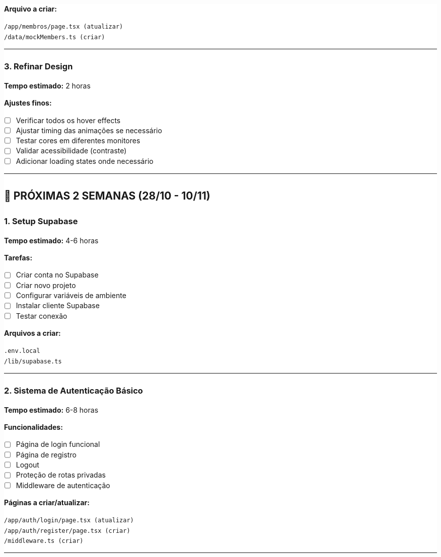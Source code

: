 **Arquivo a criar:**
```
/app/membros/page.tsx (atualizar)
/data/mockMembers.ts (criar)
```

---

### 3. **Refinar Design**
**Tempo estimado:** 2 horas

**Ajustes finos:**
- [ ] Verificar todos os hover effects
- [ ] Ajustar timing das animações se necessário
- [ ] Testar cores em diferentes monitores
- [ ] Validar acessibilidade (contraste)
- [ ] Adicionar loading states onde necessário

---

## 📆 PRÓXIMAS 2 SEMANAS (28/10 - 10/11)

### 1. **Setup Supabase**
**Tempo estimado:** 4-6 horas

**Tarefas:**
- [ ] Criar conta no Supabase
- [ ] Criar novo projeto
- [ ] Configurar variáveis de ambiente
- [ ] Instalar cliente Supabase
- [ ] Testar conexão

**Arquivos a criar:**
```
.env.local
/lib/supabase.ts
```

---

### 2. **Sistema de Autenticação Básico**
**Tempo estimado:** 6-8 horas

**Funcionalidades:**
- [ ] Página de login funcional
- [ ] Página de registro
- [ ] Logout
- [ ] Proteção de rotas privadas
- [ ] Middleware de autenticação

**Páginas a criar/atualizar:**
```
/app/auth/login/page.tsx (atualizar)
/app/auth/register/page.tsx (criar)
/middleware.ts (criar)
```

---